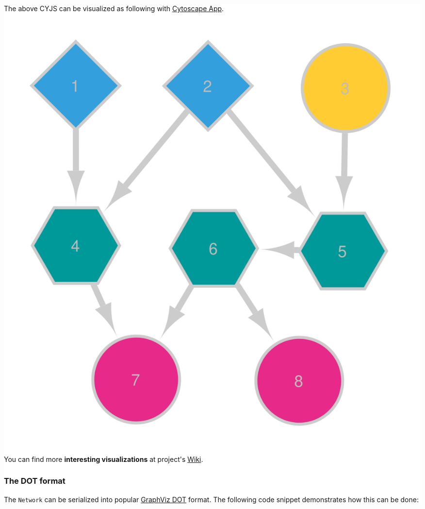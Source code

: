 The above CYJS can be visualized as following with [Cytoscape App](https://cytoscape.org).

![Example Network](contents/example/example.svg)

You can find more **interesting visualizations** at project's [Wiki](https://github.com/yaricom/goNEAT/wiki/Network-Graph-Visualization).

### The DOT format
The `Network` can be serialized into popular [GraphViz DOT](http://www.graphviz.org/doc/info/lang.html)
format. The following code snippet demonstrates how this can be done:
